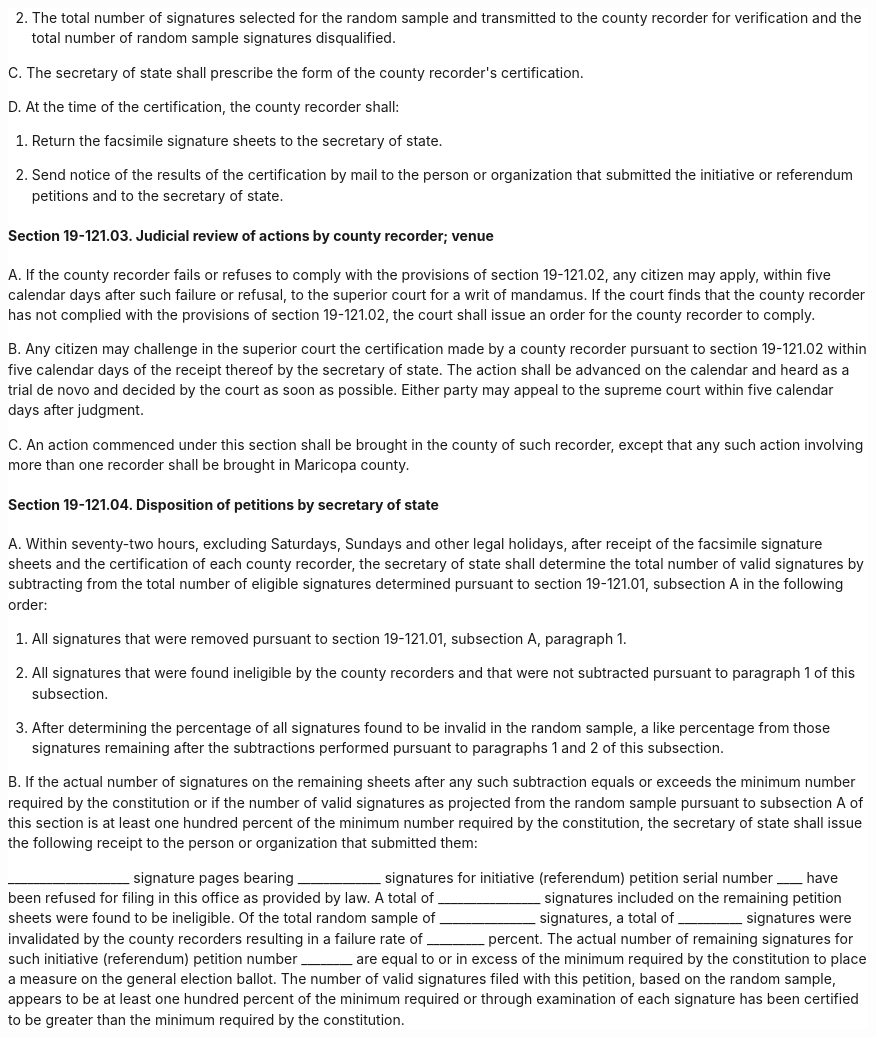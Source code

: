 2. The total number of signatures selected for the random sample and transmitted to the county recorder for verification and the total number of random sample signatures disqualified.

C. The secretary of state shall prescribe the form of the county recorder's certification.

D. At the time of the certification, the county recorder shall:

1. Return the facsimile signature sheets to the secretary of state.

2. Send notice of the results of the certification by mail to the person or organization that submitted the initiative or referendum petitions and to the secretary of state.

 

#### Section 19-121.03. Judicial review of actions by county recorder; venue

A. If the county recorder fails or refuses to comply with the provisions of section 19-121.02, any citizen may apply, within five calendar days after such failure or refusal, to the superior court for a writ of mandamus. If the court finds that the county recorder has not complied with the provisions of section 19-121.02, the court shall issue an order for the county recorder to comply.

B. Any citizen may challenge in the superior court the certification made by a county recorder pursuant to section 19-121.02 within five calendar days of the receipt thereof by the secretary of state. The action shall be advanced on the calendar and heard as a trial de novo and decided by the court as soon as possible. Either party may appeal to the supreme court within five calendar days after judgment.

C. An action commenced under this section shall be brought in the county of such recorder, except that any such action involving more than one recorder shall be brought in Maricopa county.

 

#### Section 19-121.04. Disposition of petitions by secretary of state

A. Within seventy-two hours, excluding Saturdays, Sundays and other legal holidays, after receipt of the facsimile signature sheets and the certification of each county recorder, the secretary of state shall determine the total number of valid signatures by subtracting from the total number of eligible signatures determined pursuant to section 19-121.01, subsection A in the following order:

1. All signatures that were removed pursuant to section 19-121.01, subsection A, paragraph 1.

2. All signatures that were found ineligible by the county recorders and that were not subtracted pursuant to paragraph 1 of this subsection.

3. After determining the percentage of all signatures found to be invalid in the random sample, a like percentage from those signatures remaining after the subtractions performed pursuant to paragraphs 1 and 2 of this subsection.

B. If the actual number of signatures on the remaining sheets after any such subtraction equals or exceeds the minimum number required by the constitution or if the number of valid signatures as projected from the random sample pursuant to subsection A of this section is at least one hundred percent of the minimum number required by the constitution, the secretary of state shall issue the following receipt to the person or organization that submitted them:

___________________ signature pages bearing _____________ signatures for initiative (referendum) petition serial number ____ have been refused for filing in this office as provided by law. A total of ________________ signatures included on the remaining petition sheets were found to be ineligible. Of the total random sample of _______________ signatures, a total of __________ signatures were invalidated by the county recorders resulting in a failure rate of _________ percent. The actual number of remaining signatures for such initiative (referendum) petition number ________ are equal to or in excess of the minimum required by the constitution to place a measure on the general election ballot. The number of valid signatures filed with this petition, based on the random sample, appears to be at least one hundred percent of the minimum required or through examination of each signature has been certified to be greater than the minimum required by the constitution.
